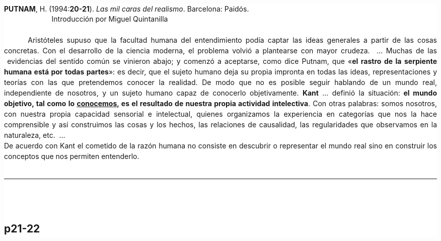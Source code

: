 <html><head><meta http-equiv="Content-Type" content="text/html; charset=utf-8" /><meta http-equiv="Content-Style-Type" content="text/css" /><meta name="generator" content="Aspose.Words for Cloud for .NET 21.7.0" /><title></title></head><body ><div><p style="margin-top:0pt; margin-bottom:0pt; page-break-before:always"><span style="font-weight:bold">PUTNAM</span><span>, H. (1994:</span><span style="font-weight:bold">20-21</span><span>). </span><span style="font-style:italic">Las mil caras del realismo</span><span>. Barcelona: Paidós.</span></p><p style="margin-top:0pt; margin-bottom:0pt"><span style="width:35.45pt; display:inline-block">&#xa0;</span><span style="width:35.45pt; display:inline-block">&#xa0;</span><span>Introducción por Miguel Quintanilla</span></p><p style="margin-top:0pt; margin-bottom:0pt"><span style="-aw-import:ignore">&#xa0;</span></p><p style="margin-top:0pt; margin-bottom:0pt; text-align:justify; line-height:150%"><span style="width:35.45pt; display:inline-block">&#xa0;</span><span>Aristóteles supuso que la facultad humana del entendimiento podía captar las ideas generales a partir de las cosas concretas. Con el desarrollo de la ciencia moderna, el problema volvió a plantearse con mayor crudeza.</span><span style="-aw-import:spaces">&#xa0; </span><span>… Muchas de las </span><span style="-aw-import:spaces">&#xa0;</span><span>evidencias del sentido común se vinieron abajo; y comenzó a aceptarse, como dice Putnam, que «</span><span style="font-weight:bold">el rastro de la serpiente humana está por todas partes</span><span>»: es decir, que el sujeto humano deja su propia impronta en todas las ideas, representaciones y teorías con las que pretendemos conocer la realidad. De modo que no es posible seguir hablando de un mundo real, independiente de nosotros, y un sujeto humano capaz de conocerlo objetivamente. </span><span style="font-weight:bold">Kant</span><span> … definió la situación:</span><span style="font-weight:bold"> el mundo objetivo, tal como lo </span><span style="font-weight:bold; text-decoration:underline">conocemos</span><span style="font-weight:bold">, es el resultado de nuestra propia actividad intelectiva</span><span>. Con otras palabras: somos nosotros, con nuestra propia capacidad sensorial e intelectual, quienes organizamos la experiencia en categorías que nos la hace comprensible y así construimos las cosas y los hechos, las relaciones de causalidad, las regularidades que observamos en la naturaleza, etc.</span><span style="-aw-import:spaces">&#xa0; </span><span>…</span></p><p style="margin-top:0pt; margin-bottom:0pt; text-align:justify; line-height:150%"><span>De acuerdo con Kant el cometido de la razón humana no consiste en descubrir o representar el mundo real sino en construir los conceptos que nos permiten entenderlo.</span></p><p style="margin-top:0pt; margin-bottom:0pt; text-align:justify"><span style="-aw-import:ignore">&#xa0;</span></p></div></body></html>
<hr />
<br />
<br />

## p21-22